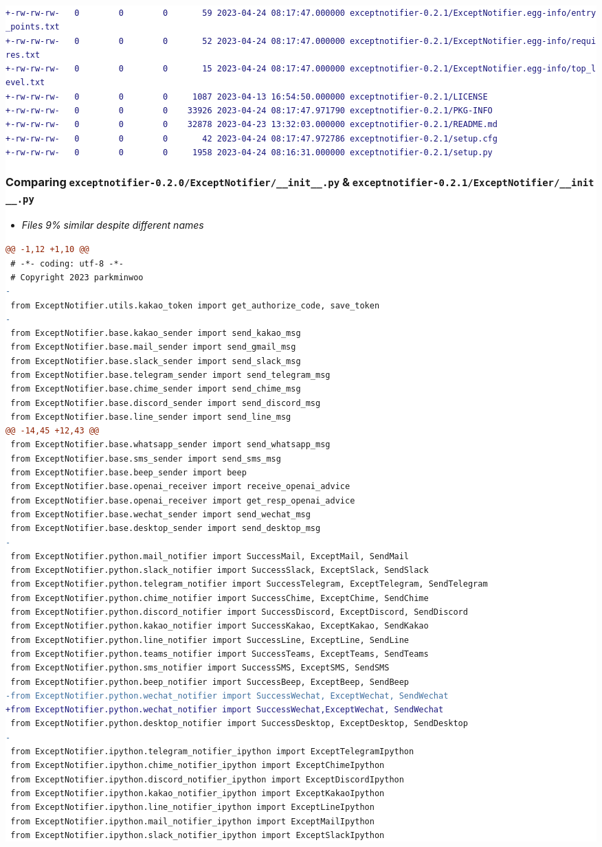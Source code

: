 ```diff
+-rw-rw-rw-   0        0        0       59 2023-04-24 08:17:47.000000 exceptnotifier-0.2.1/ExceptNotifier.egg-info/entry_points.txt
+-rw-rw-rw-   0        0        0       52 2023-04-24 08:17:47.000000 exceptnotifier-0.2.1/ExceptNotifier.egg-info/requires.txt
+-rw-rw-rw-   0        0        0       15 2023-04-24 08:17:47.000000 exceptnotifier-0.2.1/ExceptNotifier.egg-info/top_level.txt
+-rw-rw-rw-   0        0        0     1087 2023-04-13 16:54:50.000000 exceptnotifier-0.2.1/LICENSE
+-rw-rw-rw-   0        0        0    33926 2023-04-24 08:17:47.971790 exceptnotifier-0.2.1/PKG-INFO
+-rw-rw-rw-   0        0        0    32878 2023-04-23 13:32:03.000000 exceptnotifier-0.2.1/README.md
+-rw-rw-rw-   0        0        0       42 2023-04-24 08:17:47.972786 exceptnotifier-0.2.1/setup.cfg
+-rw-rw-rw-   0        0        0     1958 2023-04-24 08:16:31.000000 exceptnotifier-0.2.1/setup.py
```

### Comparing `exceptnotifier-0.2.0/ExceptNotifier/__init__.py` & `exceptnotifier-0.2.1/ExceptNotifier/__init__.py`

 * *Files 9% similar despite different names*

```diff
@@ -1,12 +1,10 @@
 # -*- coding: utf-8 -*-
 # Copyright 2023 parkminwoo
-
 from ExceptNotifier.utils.kakao_token import get_authorize_code, save_token
-
 from ExceptNotifier.base.kakao_sender import send_kakao_msg
 from ExceptNotifier.base.mail_sender import send_gmail_msg
 from ExceptNotifier.base.slack_sender import send_slack_msg
 from ExceptNotifier.base.telegram_sender import send_telegram_msg
 from ExceptNotifier.base.chime_sender import send_chime_msg
 from ExceptNotifier.base.discord_sender import send_discord_msg
 from ExceptNotifier.base.line_sender import send_line_msg
@@ -14,45 +12,43 @@
 from ExceptNotifier.base.whatsapp_sender import send_whatsapp_msg
 from ExceptNotifier.base.sms_sender import send_sms_msg
 from ExceptNotifier.base.beep_sender import beep
 from ExceptNotifier.base.openai_receiver import receive_openai_advice
 from ExceptNotifier.base.openai_receiver import get_resp_openai_advice
 from ExceptNotifier.base.wechat_sender import send_wechat_msg
 from ExceptNotifier.base.desktop_sender import send_desktop_msg
-
 from ExceptNotifier.python.mail_notifier import SuccessMail, ExceptMail, SendMail
 from ExceptNotifier.python.slack_notifier import SuccessSlack, ExceptSlack, SendSlack
 from ExceptNotifier.python.telegram_notifier import SuccessTelegram, ExceptTelegram, SendTelegram
 from ExceptNotifier.python.chime_notifier import SuccessChime, ExceptChime, SendChime
 from ExceptNotifier.python.discord_notifier import SuccessDiscord, ExceptDiscord, SendDiscord
 from ExceptNotifier.python.kakao_notifier import SuccessKakao, ExceptKakao, SendKakao
 from ExceptNotifier.python.line_notifier import SuccessLine, ExceptLine, SendLine
 from ExceptNotifier.python.teams_notifier import SuccessTeams, ExceptTeams, SendTeams
 from ExceptNotifier.python.sms_notifier import SuccessSMS, ExceptSMS, SendSMS
 from ExceptNotifier.python.beep_notifier import SuccessBeep, ExceptBeep, SendBeep
-from ExceptNotifier.python.wechat_notifier import SuccessWechat, ExceptWechat, SendWechat
+from ExceptNotifier.python.wechat_notifier import SuccessWechat,ExceptWechat, SendWechat
 from ExceptNotifier.python.desktop_notifier import SuccessDesktop, ExceptDesktop, SendDesktop
-
 from ExceptNotifier.ipython.telegram_notifier_ipython import ExceptTelegramIpython
 from ExceptNotifier.ipython.chime_notifier_ipython import ExceptChimeIpython
 from ExceptNotifier.ipython.discord_notifier_ipython import ExceptDiscordIpython
 from ExceptNotifier.ipython.kakao_notifier_ipython import ExceptKakaoIpython
 from ExceptNotifier.ipython.line_notifier_ipython import ExceptLineIpython
 from ExceptNotifier.ipython.mail_notifier_ipython import ExceptMailIpython
 from ExceptNotifier.ipython.slack_notifier_ipython import ExceptSlackIpython
```